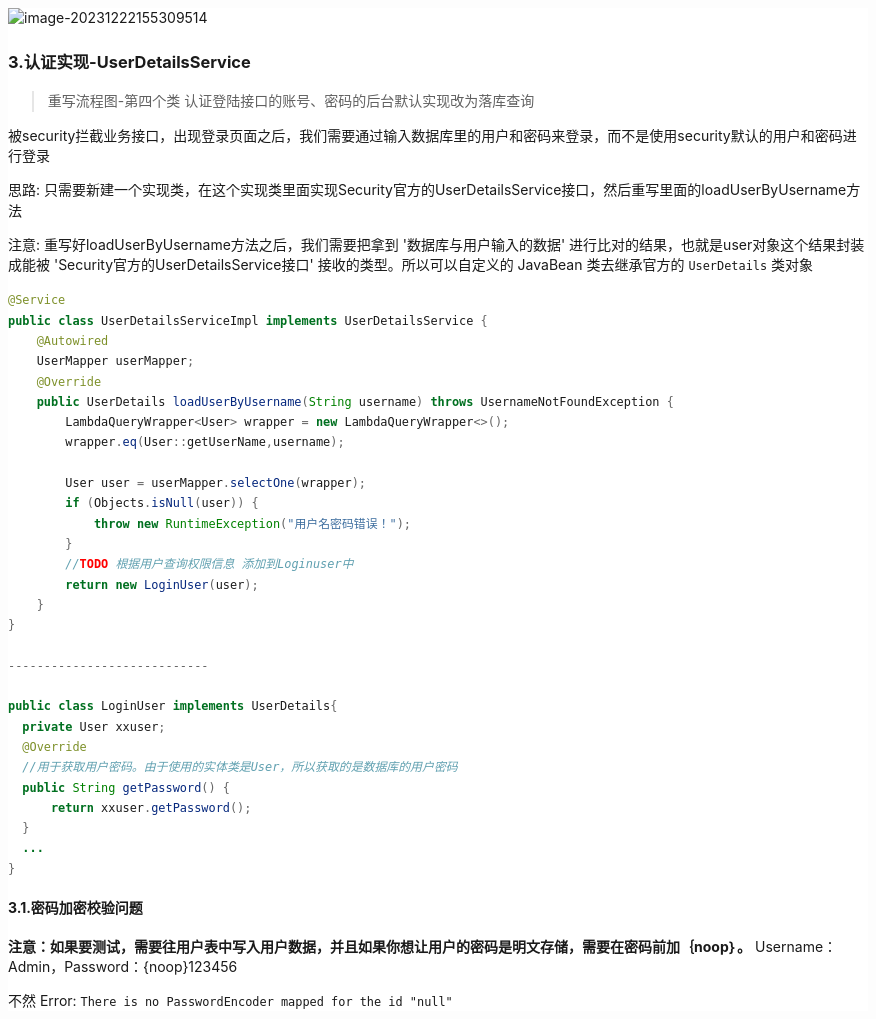 ![image-20231222155309514](https://images.zzq8.cn/img/image-20231222155309514.png)



### 3.认证实现-UserDetailsService

> 重写流程图-第四个类    认证登陆接口的账号、密码的后台默认实现改为落库查询

被security拦截业务接口，出现登录页面之后，我们需要通过输入数据库里的用户和密码来登录，而不是使用security默认的用户和密码进行登录

思路: 只需要新建一个实现类，在这个实现类里面实现Security官方的UserDetailsService接口，然后重写里面的loadUserByUsername方法

注意: 重写好loadUserByUsername方法之后，我们需要把拿到 '数据库与用户输入的数据' 进行比对的结果，也就是user对象这个结果封装成能被 'Security官方的UserDetailsService接口' 接收的类型。所以可以自定义的 JavaBean 类去继承官方的 `UserDetails` 类对象

```java
@Service
public class UserDetailsServiceImpl implements UserDetailsService {
    @Autowired
    UserMapper userMapper;
    @Override
    public UserDetails loadUserByUsername(String username) throws UsernameNotFoundException {
        LambdaQueryWrapper<User> wrapper = new LambdaQueryWrapper<>();
        wrapper.eq(User::getUserName,username);

        User user = userMapper.selectOne(wrapper);
        if (Objects.isNull(user)) {
            throw new RuntimeException("用户名密码错误！");
        }
        //TODO 根据用户查询权限信息 添加到Loginuser中
        return new LoginUser(user);
    }
}

----------------------------
  
public class LoginUser implements UserDetails{
  private User xxuser;
  @Override
  //用于获取用户密码。由于使用的实体类是User，所以获取的是数据库的用户密码
  public String getPassword() {
      return xxuser.getPassword();
  }
  ...
}
```



#### 3.1.密码加密校验问题

**注意：如果要测试，需要往用户表中写入用户数据，并且如果你想让用户的密码是明文存储，需要在密码前加｛noop｝。**
Username：Admin，Password：{noop}123456

不然 Error: `There is no PasswordEncoder mapped for the id "null"`
